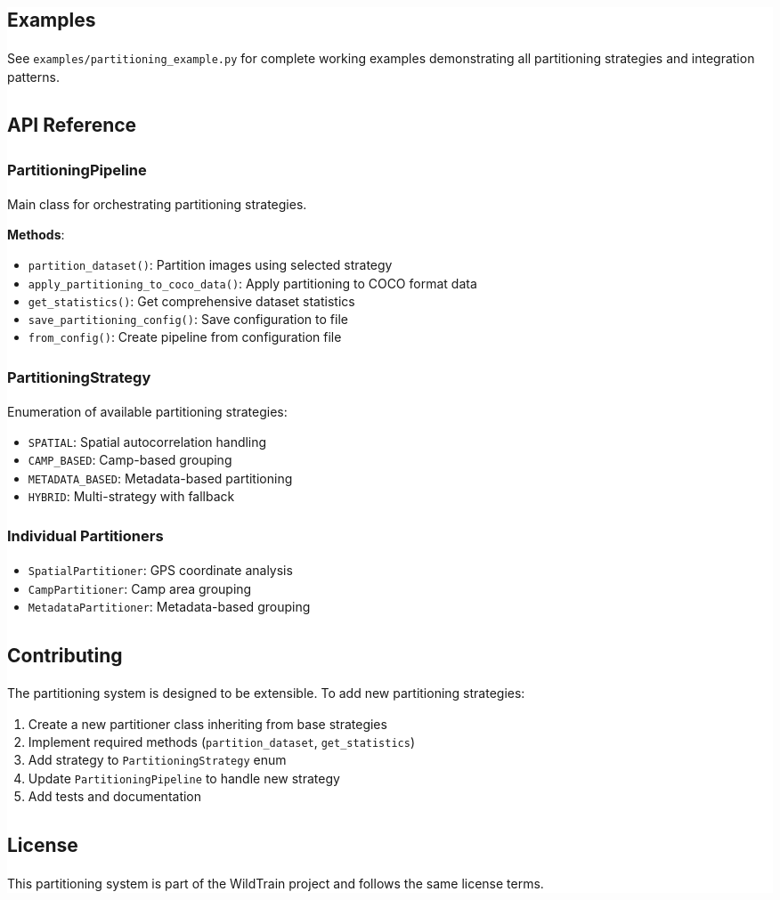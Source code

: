 ## Examples

See `examples/partitioning_example.py` for complete working examples demonstrating all partitioning strategies and integration patterns.

## API Reference

### PartitioningPipeline

Main class for orchestrating partitioning strategies.

**Methods**:
- `partition_dataset()`: Partition images using selected strategy
- `apply_partitioning_to_coco_data()`: Apply partitioning to COCO format data
- `get_statistics()`: Get comprehensive dataset statistics
- `save_partitioning_config()`: Save configuration to file
- `from_config()`: Create pipeline from configuration file

### PartitioningStrategy

Enumeration of available partitioning strategies:
- `SPATIAL`: Spatial autocorrelation handling
- `CAMP_BASED`: Camp-based grouping
- `METADATA_BASED`: Metadata-based partitioning
- `HYBRID`: Multi-strategy with fallback

### Individual Partitioners

- `SpatialPartitioner`: GPS coordinate analysis
- `CampPartitioner`: Camp area grouping
- `MetadataPartitioner`: Metadata-based grouping

## Contributing

The partitioning system is designed to be extensible. To add new partitioning strategies:

1. Create a new partitioner class inheriting from base strategies
2. Implement required methods (`partition_dataset`, `get_statistics`)
3. Add strategy to `PartitioningStrategy` enum
4. Update `PartitioningPipeline` to handle new strategy
5. Add tests and documentation

## License

This partitioning system is part of the WildTrain project and follows the same license terms. 